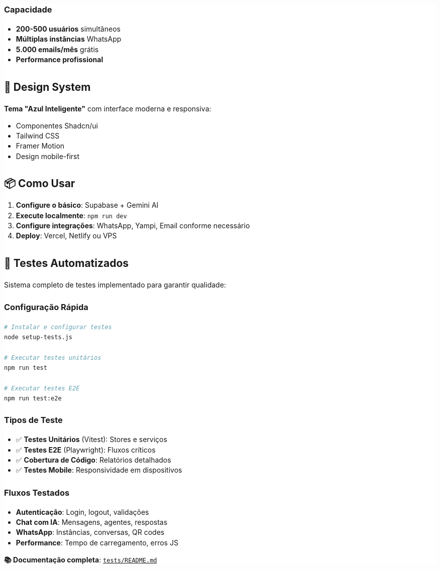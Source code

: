 ### Capacidade
- **200-500 usuários** simultâneos
- **Múltiplas instâncias** WhatsApp
- **5.000 emails/mês** grátis
- **Performance profissional**

## 🎨 Design System

**Tema "Azul Inteligente"** com interface moderna e responsiva:
- Componentes Shadcn/ui
- Tailwind CSS
- Framer Motion
- Design mobile-first

## 📦 Como Usar

1. **Configure o básico**: Supabase + Gemini AI
2. **Execute localmente**: `npm run dev`
3. **Configure integrações**: WhatsApp, Yampi, Email conforme necessário
4. **Deploy**: Vercel, Netlify ou VPS

## 🧪 Testes Automatizados

Sistema completo de testes implementado para garantir qualidade:

### Configuração Rápida
```bash
# Instalar e configurar testes
node setup-tests.js

# Executar testes unitários
npm run test

# Executar testes E2E
npm run test:e2e
```

### Tipos de Teste
- ✅ **Testes Unitários** (Vitest): Stores e serviços
- ✅ **Testes E2E** (Playwright): Fluxos críticos
- ✅ **Cobertura de Código**: Relatórios detalhados
- ✅ **Testes Mobile**: Responsividade em dispositivos

### Fluxos Testados
- **Autenticação**: Login, logout, validações
- **Chat com IA**: Mensagens, agentes, respostas
- **WhatsApp**: Instâncias, conversas, QR codes
- **Performance**: Tempo de carregamento, erros JS

**📚 Documentação completa**: [`tests/README.md`](tests/README.md)
